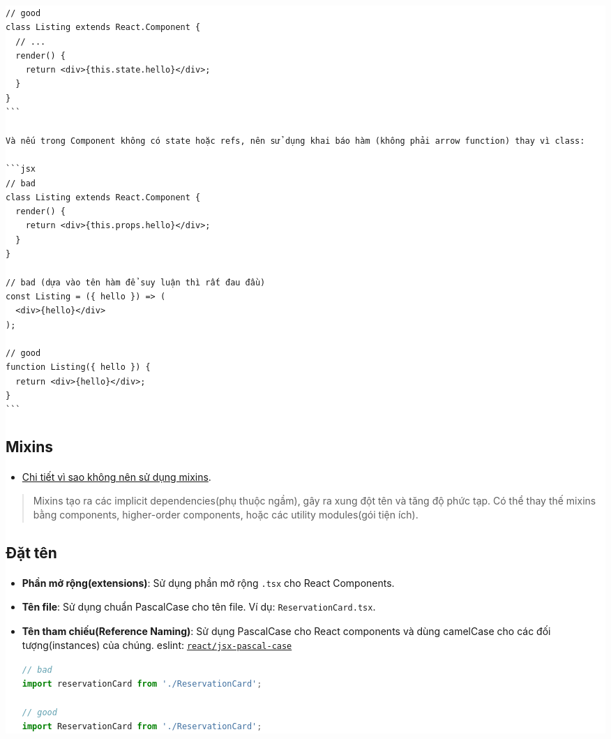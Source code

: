     // good
    class Listing extends React.Component {
      // ...
      render() {
        return <div>{this.state.hello}</div>;
      }
    }
    ```

    Và nếu trong Component không có state hoặc refs, nên sử dụng khai báo hàm (không phải arrow function) thay vì class:

    ```jsx
    // bad
    class Listing extends React.Component {
      render() {
        return <div>{this.props.hello}</div>;
      }
    }

    // bad (dựa vào tên hàm để suy luận thì rất đau đầu)
    const Listing = ({ hello }) => (
      <div>{hello}</div>
    );

    // good
    function Listing({ hello }) {
      return <div>{hello}</div>;
    }
    ```

## Mixins

  - [Chi tiết vì sao không nên sử dụng mixins](https://facebook.github.io/react/blog/2016/07/13/mixins-considered-harmful.html).

  > Mixins tạo ra các implicit dependencies(phụ thuộc ngầm), gây ra xung đột tên và tăng độ phức tạp. Có thể thay thế mixins bằng components, higher-order components, hoặc các utility modules(gói tiện ích).

## Đặt tên

  - **Phần mở rộng(extensions)**: Sử dụng phần mở rộng `.tsx` cho React Components.
  - **Tên file**: Sử dụng chuẩn PascalCase cho tên file. Ví dụ:  `ReservationCard.tsx`.
  - **Tên tham chiếu(Reference Naming)**: Sử dụng PascalCase cho React components và dùng camelCase cho các đối tượng(instances) của chúng. eslint: [`react/jsx-pascal-case`](https://github.com/yannickcr/eslint-plugin-react/blob/master/docs/rules/jsx-pascal-case.md)

    ```jsx
    // bad
    import reservationCard from './ReservationCard';

    // good
    import ReservationCard from './ReservationCard';
